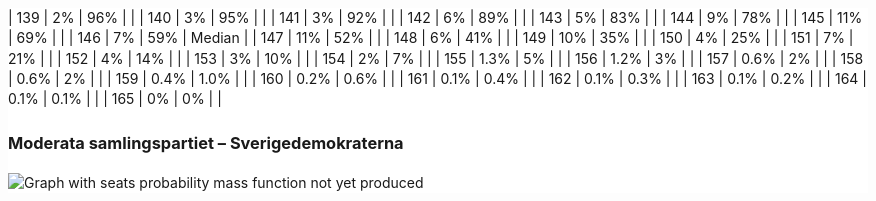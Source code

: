 | 139 | 2% | 96% |  |
| 140 | 3% | 95% |  |
| 141 | 3% | 92% |  |
| 142 | 6% | 89% |  |
| 143 | 5% | 83% |  |
| 144 | 9% | 78% |  |
| 145 | 11% | 69% |  |
| 146 | 7% | 59% | Median |
| 147 | 11% | 52% |  |
| 148 | 6% | 41% |  |
| 149 | 10% | 35% |  |
| 150 | 4% | 25% |  |
| 151 | 7% | 21% |  |
| 152 | 4% | 14% |  |
| 153 | 3% | 10% |  |
| 154 | 2% | 7% |  |
| 155 | 1.3% | 5% |  |
| 156 | 1.2% | 3% |  |
| 157 | 0.6% | 2% |  |
| 158 | 0.6% | 2% |  |
| 159 | 0.4% | 1.0% |  |
| 160 | 0.2% | 0.6% |  |
| 161 | 0.1% | 0.4% |  |
| 162 | 0.1% | 0.3% |  |
| 163 | 0.1% | 0.2% |  |
| 164 | 0.1% | 0.1% |  |
| 165 | 0% | 0% |  |

### Moderata samlingspartiet – Sverigedemokraterna

![Graph with seats probability mass function not yet produced](2022-06-19-Ipsos-coalitions-seats-pmf-m–sd.png "Seats Probability Mass Function")
